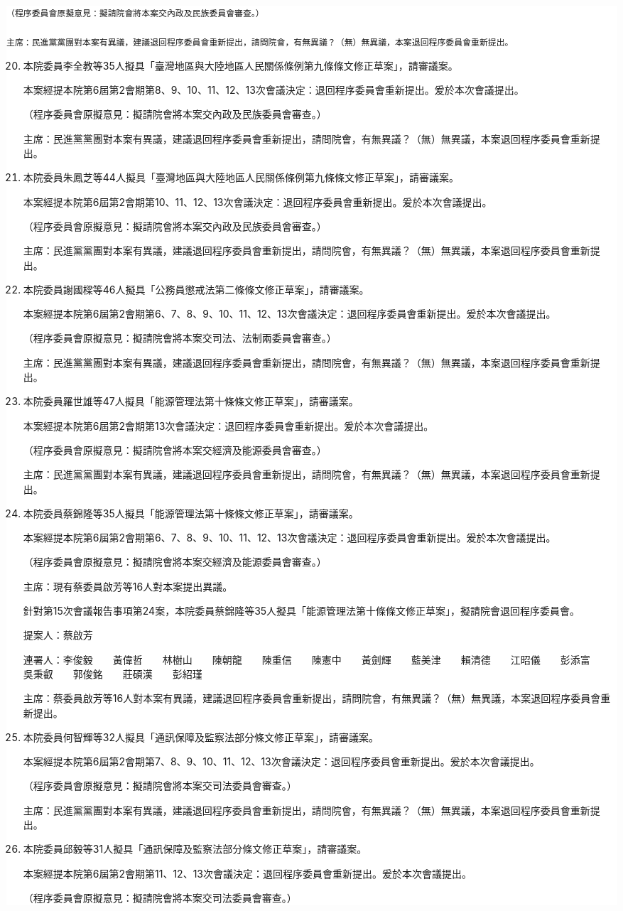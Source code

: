     （程序委員會原擬意見：擬請院會將本案交內政及民族委員會審查。）

    主席：民進黨黨團對本案有異議，建議退回程序委員會重新提出，請問院會，有無異議？（無）無異議，本案退回程序委員會重新提出。

20. 本院委員李全教等35人擬具「臺灣地區與大陸地區人民關係條例第九條條文修正草案」，請審議案。

    本案經提本院第6屆第2會期第8、9、10、11、12、13次會議決定：退回程序委員會重新提出。爰於本次會議提出。

    （程序委員會原擬意見：擬請院會將本案交內政及民族委員會審查。）

    主席：民進黨黨團對本案有異議，建議退回程序委員會重新提出，請問院會，有無異議？（無）無異議，本案退回程序委員會重新提出。

21. 本院委員朱鳳芝等44人擬具「臺灣地區與大陸地區人民關係條例第九條條文修正草案」，請審議案。

    本案經提本院第6屆第2會期第10、11、12、13次會議決定：退回程序委員會重新提出。爰於本次會議提出。

    （程序委員會原擬意見：擬請院會將本案交內政及民族委員會審查。）

    主席：民進黨黨團對本案有異議，建議退回程序委員會重新提出，請問院會，有無異議？（無）無異議，本案退回程序委員會重新提出。

22. 本院委員謝國樑等46人擬具「公務員懲戒法第二條條文修正草案」，請審議案。

    本案經提本院第6屆第2會期第6、7、8、9、10、11、12、13次會議決定：退回程序委員會重新提出。爰於本次會議提出。

    （程序委員會原擬意見：擬請院會將本案交司法、法制兩委員會審查。）

    主席：民進黨黨團對本案有異議，建議退回程序委員會重新提出，請問院會，有無異議？（無）無異議，本案退回程序委員會重新提出。

23. 本院委員羅世雄等47人擬具「能源管理法第十條條文修正草案」，請審議案。

    本案經提本院第6屆第2會期第13次會議決定：退回程序委員會重新提出。爰於本次會議提出。

    （程序委員會原擬意見：擬請院會將本案交經濟及能源委員會審查。）

    主席：民進黨黨團對本案有異議，建議退回程序委員會重新提出，請問院會，有無異議？（無）無異議，本案退回程序委員會重新提出。

24. 本院委員蔡錦隆等35人擬具「能源管理法第十條條文修正草案」，請審議案。

    本案經提本院第6屆第2會期第6、7、8、9、10、11、12、13次會議決定：退回程序委員會重新提出。爰於本次會議提出。

    （程序委員會原擬意見：擬請院會將本案交經濟及能源委員會審查。）

    主席：現有蔡委員啟芳等16人對本案提出異議。

    針對第15次會議報告事項第24案，本院委員蔡錦隆等35人擬具「能源管理法第十條條文修正草案」，擬請院會退回程序委員會。

    提案人：蔡啟芳

    連署人：李俊毅　　黃偉哲　　林樹山　　陳朝龍　　陳重信　　陳憲中　　黃劍輝　　藍美津　　賴清德　　江昭儀　　彭添富　　吳秉叡　　郭俊銘　　莊碩漢　　彭紹瑾

    主席：蔡委員啟芳等16人對本案有異議，建議退回程序委員會重新提出，請問院會，有無異議？（無）無異議，本案退回程序委員會重新提出。

25. 本院委員何智輝等32人擬具「通訊保障及監察法部分條文修正草案」，請審議案。

    本案經提本院第6屆第2會期第7、8、9、10、11、12、13次會議決定：退回程序委員會重新提出。爰於本次會議提出。

    （程序委員會原擬意見：擬請院會將本案交司法委員會審查。）

    主席：民進黨黨團對本案有異議，建議退回程序委員會重新提出，請問院會，有無異議？（無）無異議，本案退回程序委員會重新提出。

26. 本院委員邱毅等31人擬具「通訊保障及監察法部分條文修正草案」，請審議案。

    本案經提本院第6屆第2會期第11、12、13次會議決定：退回程序委員會重新提出。爰於本次會議提出。

    （程序委員會原擬意見：擬請院會將本案交司法委員會審查。）
